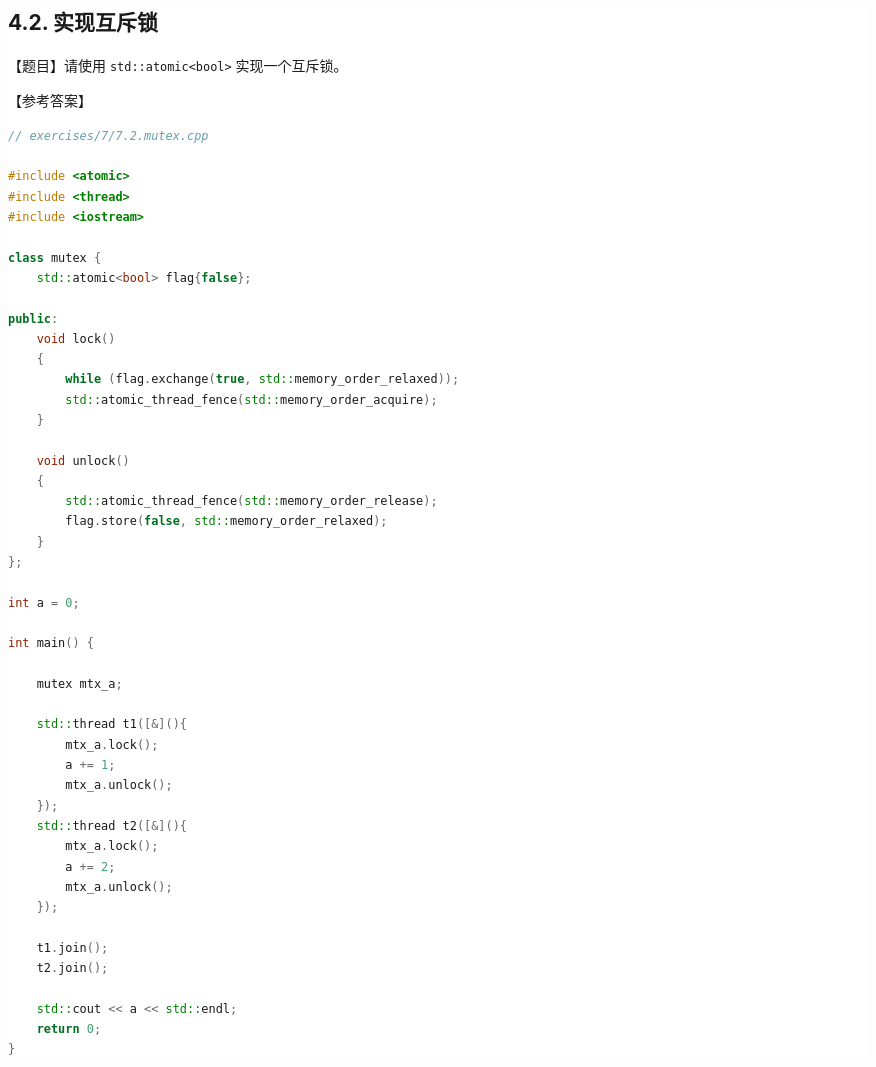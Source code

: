 ## 4.2. 实现互斥锁
【题目】请使用 `std::atomic<bool>` 实现一个互斥锁。

【参考答案】

```cpp
// exercises/7/7.2.mutex.cpp

#include <atomic>
#include <thread>
#include <iostream>

class mutex {
    std::atomic<bool> flag{false};

public:
    void lock()
    {
        while (flag.exchange(true, std::memory_order_relaxed));
        std::atomic_thread_fence(std::memory_order_acquire);
    }

    void unlock()
    {
        std::atomic_thread_fence(std::memory_order_release);
        flag.store(false, std::memory_order_relaxed);
    }
};

int a = 0;

int main() {

    mutex mtx_a;

    std::thread t1([&](){
        mtx_a.lock();
        a += 1;
        mtx_a.unlock();
    });
    std::thread t2([&](){
        mtx_a.lock();
        a += 2;
        mtx_a.unlock();
    });

    t1.join();
    t2.join();

    std::cout << a << std::endl;
    return 0;
}
```
